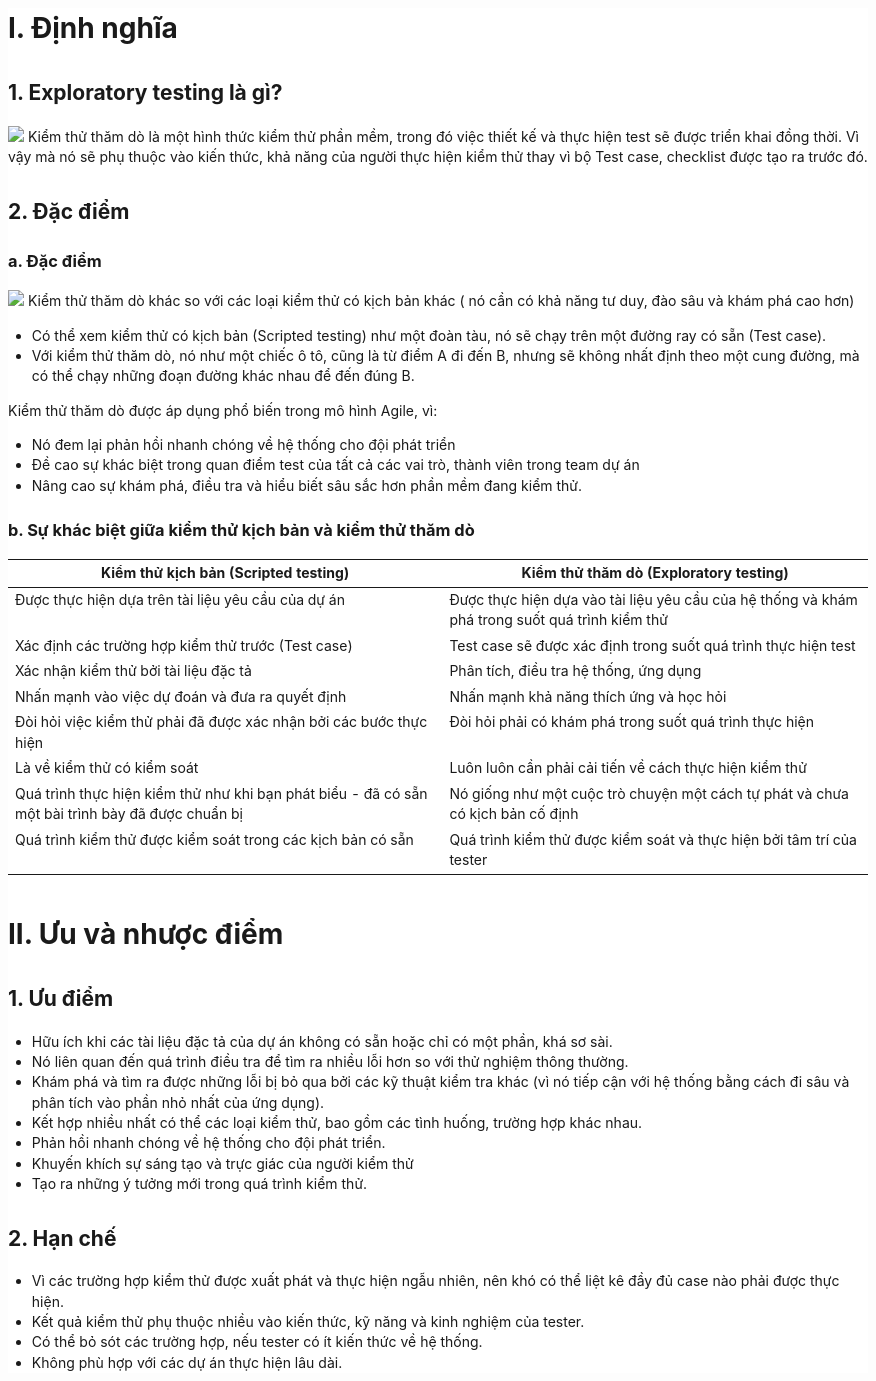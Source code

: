 # I. Định nghĩa
## 1. Exploratory testing là gì?
![](https://images.viblo.asia/d8867993-a769-4334-b676-f7bdda58d1d2.png)
Kiểm thử thăm dò là một hình thức kiểm thử phần mềm, trong đó việc thiết kế và thực hiện test sẽ được triển khai đồng thời. Vì vậy mà nó sẽ phụ thuộc vào kiến thức, khả năng của người thực hiện kiểm thử thay vì bộ Test case, checklist được tạo ra trước đó.
## 2. Đặc điểm
### a. Đặc điểm
![](https://images.viblo.asia/c29e0122-9255-46a2-9a9b-a4ba42cbb762.PNG)
Kiểm thử thăm dò khác so với các loại kiểm thử có kịch bản khác ( nó cần có khả năng tư duy, đào sâu và khám phá cao hơn)
 + Có thể xem kiểm thử có kịch bản (Scripted testing) như một đoàn tàu, nó sẽ chạy trên một đường ray có sẵn (Test case).
 + Với kiểm thử thăm dò, nó như một chiếc ô tô, cũng là từ điểm A đi đến B, nhưng sẽ không nhất định theo một cung đường, mà có thể chạy những đoạn đường khác nhau để đến đúng B.

Kiểm thử thăm dò được áp dụng phổ biến trong mô hình Agile, vì:
 +  Nó đem lại phản hồi nhanh chóng về hệ thống cho đội phát triển
 + Đề cao sự khác biệt trong quan điểm test của tất cả các vai trò, thành viên trong team dự án
 + Nâng cao sự khám phá, điều tra và hiểu biết sâu sắc hơn phần mềm đang kiểm thử.
###  b. Sự khác biệt giữa kiểm thử kịch bản và kiểm thử thăm dò

| Kiểm thử kịch bản (Scripted testing)| Kiểm thử thăm dò (Exploratory testing) | 
| -------- | -------- |
| Được thực hiện dựa trên tài liệu yêu cầu của dự án     | Được thực hiện dựa vào tài liệu yêu cầu của hệ thống và khám phá trong suốt quá trình kiểm thử     |
| Xác định các trường hợp kiểm thử trước (Test case)     | Test case sẽ được xác định trong suốt quá trình thực hiện test   |
| Xác nhận kiểm thử bởi tài liệu đặc tả | Phân tích, điều tra hệ thống, ứng dụng   |
| Nhấn mạnh vào việc dự đoán và đưa ra quyết định     | Nhấn mạnh khả năng thích ứng và học hỏi     |
| Đòi hỏi việc kiểm thử phải đã được xác nhận bởi các bước thực hiện     | Đòi hỏi phải có khám phá trong suốt quá trình thực hiện     |
| Là về kiểm thử có kiểm soát     | Luôn luôn cần phải cải tiến về cách thực hiện kiểm thử    |
| Quá trình thực hiện kiểm thử như khi bạn phát biểu - đã có sẵn một bài trình bày đã được chuẩn bị     | Nó giống như một cuộc trò chuyện một cách tự phát và chưa có kịch bản cố định    |
| Quá trình kiểm thử được kiểm soát trong các kịch bản có sẵn     | Quá trình kiểm thử được kiểm soát và thực hiện bởi tâm trí của tester|
# II. Ưu và nhược điểm
## 1. Ưu điểm
* Hữu ích khi các tài liệu đặc tả của dự án không có sẵn hoặc chỉ có một phần, khá sơ sài.
* Nó liên quan đến quá trình điều tra để tìm ra nhiều lỗi hơn so với thử nghiệm thông thường.
* Khám phá và tìm ra được những lỗi bị bỏ qua bởi các kỹ thuật kiểm tra khác (vì nó tiếp cận với hệ thống bằng cách đi sâu và phân tích vào phần nhỏ nhất của ứng dụng).
* Kết hợp nhiều nhất có thể các loại kiểm thử, bao gồm các tình huống, trường hợp khác nhau.
* Phản hồi nhanh chóng về hệ thống cho đội phát triển.
* Khuyến khích sự sáng tạo và trực giác của người kiểm thử
* Tạo ra những ý tưởng mới trong quá trình kiểm thử.
## 2. Hạn chế
* Vì các trường hợp kiểm thử được xuất phát và thực hiện ngẫu nhiên, nên khó có thể liệt kê đầy đủ case nào phải được thực hiện.
* Kết quả kiểm thử phụ thuộc nhiều vào kiến thức, kỹ năng và kinh nghiệm của tester.
* Có thể bỏ sót các trường hợp, nếu tester có ít kiến thức về hệ thống.
* Không phù hợp với các dự án thực hiện lâu dài.
